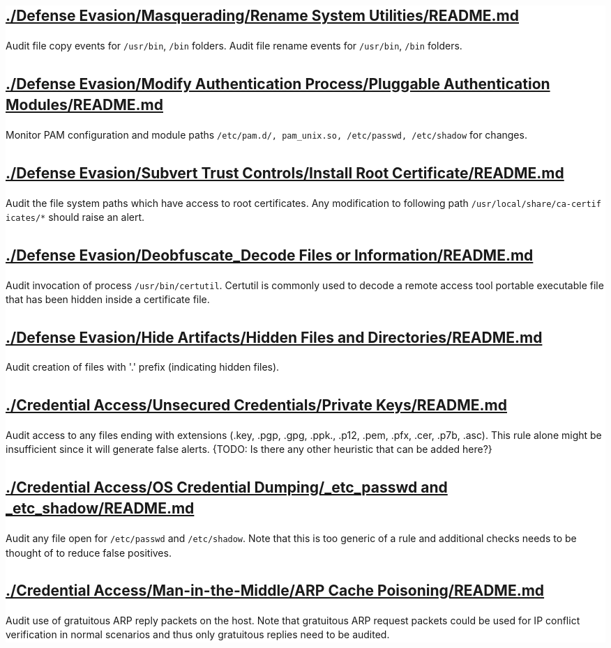 ## [./Defense Evasion/Masquerading/Rename System Utilities/README.md](./Defense%20Evasion/Masquerading/Rename%20System%20Utilities/README.md)
Audit file copy events for `/usr/bin`, `/bin` folders.
Audit file rename events for `/usr/bin`, `/bin` folders.

## [./Defense Evasion/Modify Authentication Process/Pluggable Authentication Modules/README.md](./Defense%20Evasion/Modify%20Authentication%20Process/Pluggable%20Authentication%20Modules/README.md)
Monitor PAM configuration and module paths `/etc/pam.d/, pam_unix.so, /etc/passwd, /etc/shadow` for changes.

## [./Defense Evasion/Subvert Trust Controls/Install Root Certificate/README.md](./Defense%20Evasion/Subvert%20Trust%20Controls/Install%20Root%20Certificate/README.md)
Audit the file system paths which have access to root certificates. Any
modification to following path `/usr/local/share/ca-certificates/*` should
raise an alert.

## [./Defense Evasion/Deobfuscate_Decode Files or Information/README.md](./Defense%20Evasion/Deobfuscate_Decode%20Files%20or%20Information/README.md)
Audit invocation of process `/usr/bin/certutil`. Certutil is commonly used to decode a remote access tool portable executable file that has been hidden inside a certificate file.

## [./Defense Evasion/Hide Artifacts/Hidden Files and Directories/README.md](./Defense%20Evasion/Hide%20Artifacts/Hidden%20Files%20and%20Directories/README.md)
Audit creation of files with '.' prefix (indicating hidden files).

## [./Credential Access/Unsecured Credentials/Private Keys/README.md](./Credential%20Access/Unsecured%20Credentials/Private%20Keys/README.md)
Audit access to any files ending with extensions (.key, .pgp, .gpg, .ppk.,
.p12, .pem, .pfx, .cer, .p7b, .asc).  This rule alone might be insufficient
since it will generate false alerts. {TODO: Is there any other heuristic that
can be added here?}

## [./Credential Access/OS Credential Dumping/_etc_passwd and _etc_shadow/README.md](./Credential%20Access/OS%20Credential%20Dumping/_etc_passwd%20and%20_etc_shadow/README.md)
Audit any file open for `/etc/passwd` and `/etc/shadow`. Note that this is too
generic of a rule and additional checks needs to be thought of to reduce false
positives.

## [./Credential Access/Man-in-the-Middle/ARP Cache Poisoning/README.md](./Credential%20Access/Man-in-the-Middle/ARP%20Cache%20Poisoning/README.md)
Audit use of gratuitous ARP reply packets on the host. Note that gratuitous ARP
request packets could be used for IP conflict verification in normal scenarios
and thus only gratuitous replies need to be audited.
